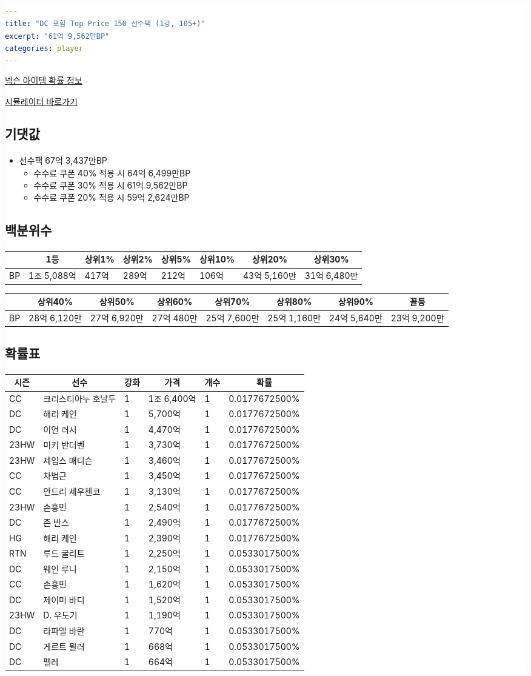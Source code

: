 ```yaml
---
title: "DC 포함 Top Price 150 선수팩 (1강, 105+)"
excerpt: "61억 9,562만BP"
categories: player
---
```

[넥슨 아이템 확률 정보](http://iteminfo.nexon.com/probability/fco?sn=8198)

[시뮬레이터 바로가기](/simulator/8198)
## 기댓값
- 선수팩 67억 3,437만BP
  - 수수료 쿠폰 40% 적용 시 64억 6,499만BP
  - 수수료 쿠폰 30% 적용 시 61억 9,562만BP
  - 수수료 쿠폰 20% 적용 시 59억 2,624만BP


## 백분위수

||1등|상위1%|상위2%|상위5%|상위10%|상위20%|상위30%|
|---|---|---|---|---|---|---|---|
|BP|1조 5,088억|417억|289억|212억|106억|43억 5,160만|31억 6,480만|

||상위40%|상위50%|상위60%|상위70%|상위80%|상위90%|꼴등|
|---|---|---|---|---|---|---|---|
|BP|28억 6,120만|27억 6,920만|27억 480만|25억 7,600만|25억 1,160만|24억 5,640만|23억 9,200만|


## 확률표

|시즌|선수|강화|가격|개수|확률|
|---|---|---|---|---|---|
|CC|크리스티아누 호날두|1|1조 6,400억|1|0.0177672500%|
|DC|해리 케인|1|5,700억|1|0.0177672500%|
|DC|이언 러시|1|4,470억|1|0.0177672500%|
|23HW|미키 반더벤|1|3,730억|1|0.0177672500%|
|23HW|제임스 매디슨|1|3,460억|1|0.0177672500%|
|CC|차범근|1|3,450억|1|0.0177672500%|
|CC|안드리 셰우첸코|1|3,130억|1|0.0177672500%|
|23HW|손흥민|1|2,540억|1|0.0177672500%|
|DC|존 반스|1|2,490억|1|0.0177672500%|
|HG|해리 케인|1|2,390억|1|0.0177672500%|
|RTN|루드 굴리트|1|2,250억|1|0.0533017500%|
|DC|웨인 루니|1|2,150억|1|0.0533017500%|
|CC|손흥민|1|1,620억|1|0.0533017500%|
|DC|제이미 바디|1|1,520억|1|0.0533017500%|
|23HW|D. 우도기|1|1,190억|1|0.0533017500%|
|DC|라파엘 바란|1|770억|1|0.0533017500%|
|DC|게르트 뮐러|1|668억|1|0.0533017500%|
|DC|펠레|1|664억|1|0.0533017500%|